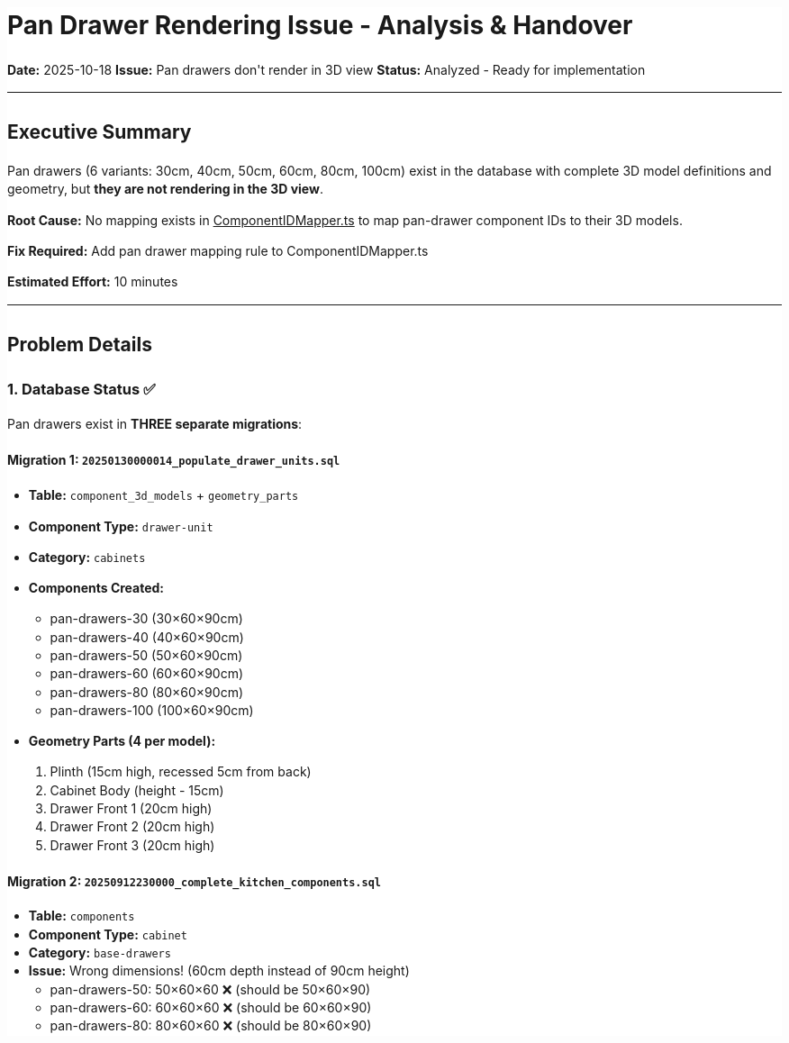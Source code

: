 # Pan Drawer Rendering Issue - Analysis & Handover

**Date:** 2025-10-18
**Issue:** Pan drawers don't render in 3D view
**Status:** Analyzed - Ready for implementation

---

## Executive Summary

Pan drawers (6 variants: 30cm, 40cm, 50cm, 60cm, 80cm, 100cm) exist in the database with complete 3D model definitions and geometry, but **they are not rendering in the 3D view**.

**Root Cause:** No mapping exists in [ComponentIDMapper.ts](../src/utils/ComponentIDMapper.ts) to map pan-drawer component IDs to their 3D models.

**Fix Required:** Add pan drawer mapping rule to ComponentIDMapper.ts

**Estimated Effort:** 10 minutes

---

## Problem Details

### 1. Database Status ✅

Pan drawers exist in **THREE separate migrations**:

#### Migration 1: `20250130000014_populate_drawer_units.sql`
- **Table:** `component_3d_models` + `geometry_parts`
- **Component Type:** `drawer-unit`
- **Category:** `cabinets`
- **Components Created:**
  - pan-drawers-30 (30×60×90cm)
  - pan-drawers-40 (40×60×90cm)
  - pan-drawers-50 (50×60×90cm)
  - pan-drawers-60 (60×60×90cm)
  - pan-drawers-80 (80×60×90cm)
  - pan-drawers-100 (100×60×90cm)

- **Geometry Parts (4 per model):**
  1. Plinth (15cm high, recessed 5cm from back)
  2. Cabinet Body (height - 15cm)
  3. Drawer Front 1 (20cm high)
  4. Drawer Front 2 (20cm high)
  5. Drawer Front 3 (20cm high)

#### Migration 2: `20250912230000_complete_kitchen_components.sql`
- **Table:** `components`
- **Component Type:** `cabinet`
- **Category:** `base-drawers`
- **Issue:** Wrong dimensions! (60cm depth instead of 90cm height)
  - pan-drawers-50: 50×60×60 ❌ (should be 50×60×90)
  - pan-drawers-60: 60×60×60 ❌ (should be 60×60×90)
  - pan-drawers-80: 80×60×60 ❌ (should be 80×60×90)
